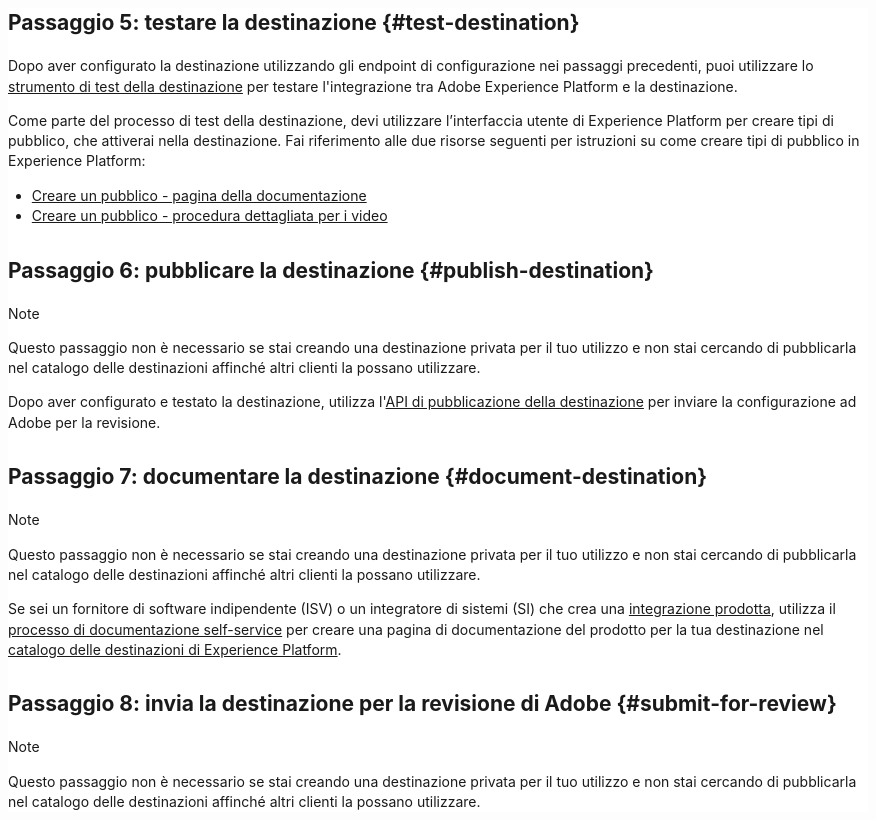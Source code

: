 
## Passaggio 5: testare la destinazione {#test-destination}

Dopo aver configurato la destinazione utilizzando gli endpoint di configurazione nei passaggi precedenti, puoi utilizzare lo [strumento di test della destinazione](../testing-api/batch-destinations/file-based-destination-testing-overview.md) per testare l&#39;integrazione tra Adobe Experience Platform e la destinazione.

Come parte del processo di test della destinazione, devi utilizzare l’interfaccia utente di Experience Platform per creare tipi di pubblico, che attiverai nella destinazione. Fai riferimento alle due risorse seguenti per istruzioni su come creare tipi di pubblico in Experience Platform:

* [Creare un pubblico - pagina della documentazione](/help/segmentation/ui/audience-portal.md#create-audience)
* [Creare un pubblico - procedura dettagliata per i video](https://experienceleague.adobe.com/docs/platform-learn/tutorials/segments/create-segments.html?lang=it)

## Passaggio 6: pubblicare la destinazione {#publish-destination}

>[!NOTE]
>
>Questo passaggio non è necessario se stai creando una destinazione privata per il tuo utilizzo e non stai cercando di pubblicarla nel catalogo delle destinazioni affinché altri clienti la possano utilizzare.

Dopo aver configurato e testato la destinazione, utilizza l&#39;[API di pubblicazione della destinazione](../publishing-api/create-publishing-request.md) per inviare la configurazione ad Adobe per la revisione.

## Passaggio 7: documentare la destinazione {#document-destination}

>[!NOTE]
>
>Questo passaggio non è necessario se stai creando una destinazione privata per il tuo utilizzo e non stai cercando di pubblicarla nel catalogo delle destinazioni affinché altri clienti la possano utilizzare.

Se sei un fornitore di software indipendente (ISV) o un integratore di sistemi (SI) che crea una [integrazione prodotta](../overview.md#productized-custom-integrations), utilizza il [processo di documentazione self-service](../docs-framework/documentation-instructions.md) per creare una pagina di documentazione del prodotto per la tua destinazione nel [catalogo delle destinazioni di Experience Platform](/help/destinations/catalog/overview.md).

## Passaggio 8: invia la destinazione per la revisione di Adobe {#submit-for-review}

>[!NOTE]
>
>Questo passaggio non è necessario se stai creando una destinazione privata per il tuo utilizzo e non stai cercando di pubblicarla nel catalogo delle destinazioni affinché altri clienti la possano utilizzare.
